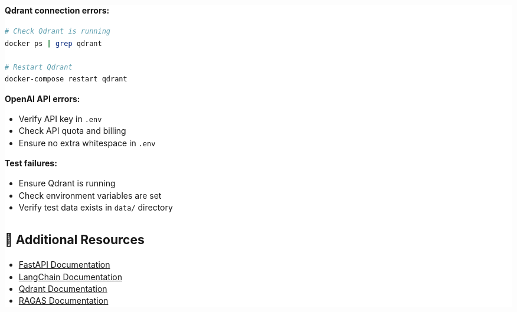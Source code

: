 **Qdrant connection errors:**
```bash
# Check Qdrant is running
docker ps | grep qdrant

# Restart Qdrant
docker-compose restart qdrant
```

**OpenAI API errors:**
- Verify API key in `.env`
- Check API quota and billing
- Ensure no extra whitespace in `.env`

**Test failures:**
- Ensure Qdrant is running
- Check environment variables are set
- Verify test data exists in `data/` directory

## 📖 Additional Resources

- [FastAPI Documentation](https://fastapi.tiangolo.com/)
- [LangChain Documentation](https://python.langchain.com/)
- [Qdrant Documentation](https://qdrant.tech/documentation/)
- [RAGAS Documentation](https://docs.ragas.io/)

